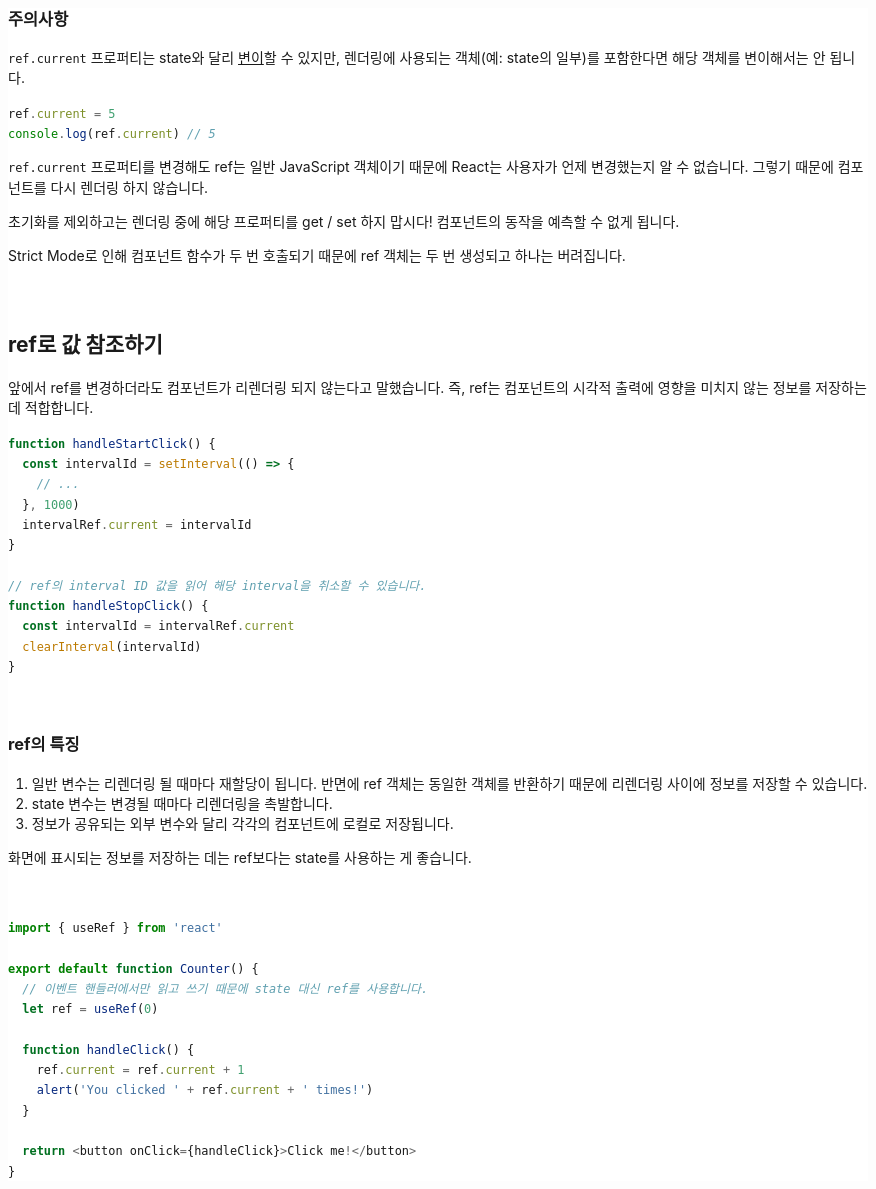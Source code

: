 ### 주의사항

`ref.current` 프로퍼티는 state와 달리 [변이](https://react-ko.dev/learn/updating-objects-in-state#whats-a-mutation)할 수 있지만, 렌더링에 사용되는 객체(예: state의 일부)를 포함한다면 해당 객체를 변이해서는 안 됩니다.

```ts
ref.current = 5
console.log(ref.current) // 5
```

`ref.current` 프로퍼티를 변경해도 ref는 일반 JavaScript 객체이기 때문에 React는 사용자가 언제 변경했는지 알 수 없습니다. 그렇기 때문에 컴포넌트를 다시 렌더링 하지 않습니다.

초기화를 제외하고는 렌더링 중에 해당 프로퍼티를 get / set 하지 맙시다! 컴포넌트의 동작을 예측할 수 없게 됩니다.

Strict Mode로 인해 컴포넌트 함수가 두 번 호출되기 때문에 ref 객체는 두 번 생성되고 하나는 버려집니다.

<br>

## ref로 값 참조하기

앞에서 ref를 변경하더라도 컴포넌트가 리렌더링 되지 않는다고 말했습니다. 즉, ref는 컴포넌트의 시각적 출력에 영향을 미치지 않는 정보를 저장하는 데 적합합니다.

```ts
function handleStartClick() {
  const intervalId = setInterval(() => {
    // ...
  }, 1000)
  intervalRef.current = intervalId
}

// ref의 interval ID 값을 읽어 해당 interval을 취소할 수 있습니다.
function handleStopClick() {
  const intervalId = intervalRef.current
  clearInterval(intervalId)
}
```

<br>

### ref의 특징

1. 일반 변수는 리렌더링 될 때마다 재할당이 됩니다. 반면에 ref 객체는 동일한 객체를 반환하기 때문에 리렌더링 사이에 정보를 저장할 수 있습니다.
2. state 변수는 변경될 때마다 리렌더링을 촉발합니다.
3. 정보가 공유되는 외부 변수와 달리 각각의 컴포넌트에 로컬로 저장됩니다.

화면에 표시되는 정보를 저장하는 데는 ref보다는 state를 사용하는 게 좋습니다.

<br>

```ts
import { useRef } from 'react'

export default function Counter() {
  // 이벤트 핸들러에서만 읽고 쓰기 때문에 state 대신 ref를 사용합니다.
  let ref = useRef(0)

  function handleClick() {
    ref.current = ref.current + 1
    alert('You clicked ' + ref.current + ' times!')
  }

  return <button onClick={handleClick}>Click me!</button>
}
```

